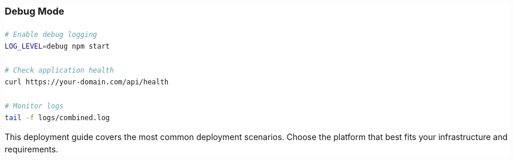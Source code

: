 ### Debug Mode

```bash
# Enable debug logging
LOG_LEVEL=debug npm start

# Check application health
curl https://your-domain.com/api/health

# Monitor logs
tail -f logs/combined.log
```

This deployment guide covers the most common deployment scenarios. Choose the platform that best fits your infrastructure and requirements.
